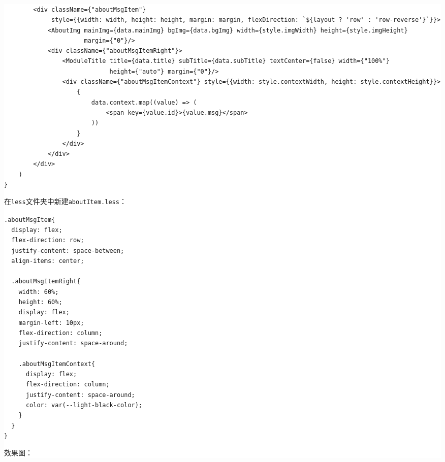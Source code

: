 ```tsx
        <div className={"aboutMsgItem"}
             style={{width: width, height: height, margin: margin, flexDirection: `${layout ? 'row' : 'row-reverse'}`}}>
            <AboutImg mainImg={data.mainImg} bgImg={data.bgImg} width={style.imgWidth} height={style.imgHeight}
                      margin={"0"}/>
            <div className={"aboutMsgItemRight"}>
                <ModuleTitle title={data.title} subTitle={data.subTitle} textCenter={false} width={"100%"}
                             height={"auto"} margin={"0"}/>
                <div className={"aboutMsgItemContext"} style={{width: style.contextWidth, height: style.contextHeight}}>
                    {
                        data.context.map((value) => (
                            <span key={value.id}>{value.msg}</span>
                        ))
                    }
                </div>
            </div>
        </div>
    )
}
```

在`less`文件夹中新建`aboutItem.less`：

```less
.aboutMsgItem{
  display: flex;
  flex-direction: row;
  justify-content: space-between;
  align-items: center;

  .aboutMsgItemRight{
    width: 60%;
    height: 60%;
    display: flex;
    margin-left: 10px;
    flex-direction: column;
    justify-content: space-around;

    .aboutMsgItemContext{
      display: flex;
      flex-direction: column;
      justify-content: space-around;
      color: var(--light-black-color);
    }
  }
}
```

效果图：
